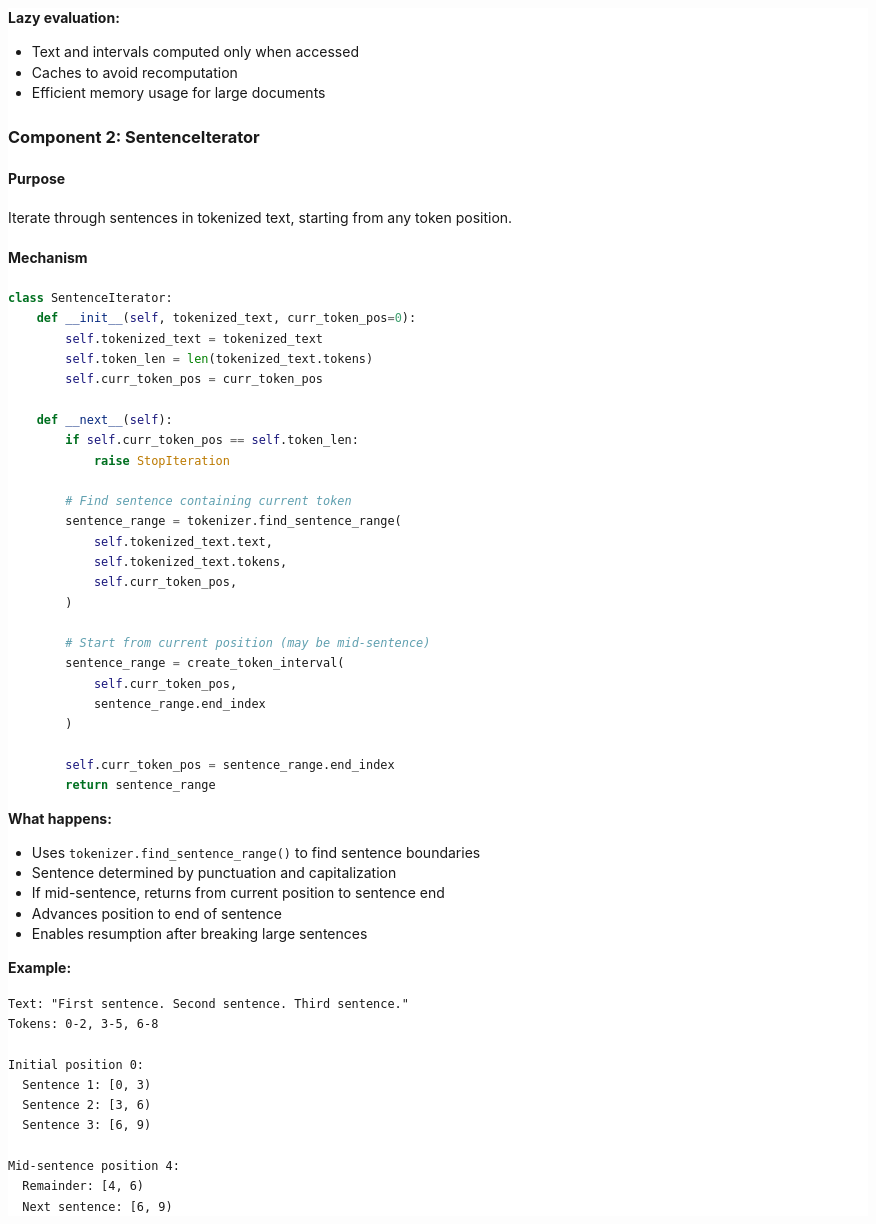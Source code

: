 **Lazy evaluation:**
- Text and intervals computed only when accessed
- Caches to avoid recomputation
- Efficient memory usage for large documents

### Component 2: SentenceIterator

#### Purpose
Iterate through sentences in tokenized text, starting from any token position.

#### Mechanism
```python
class SentenceIterator:
    def __init__(self, tokenized_text, curr_token_pos=0):
        self.tokenized_text = tokenized_text
        self.token_len = len(tokenized_text.tokens)
        self.curr_token_pos = curr_token_pos
    
    def __next__(self):
        if self.curr_token_pos == self.token_len:
            raise StopIteration
        
        # Find sentence containing current token
        sentence_range = tokenizer.find_sentence_range(
            self.tokenized_text.text,
            self.tokenized_text.tokens,
            self.curr_token_pos,
        )
        
        # Start from current position (may be mid-sentence)
        sentence_range = create_token_interval(
            self.curr_token_pos,
            sentence_range.end_index
        )
        
        self.curr_token_pos = sentence_range.end_index
        return sentence_range
```

**What happens:**
- Uses `tokenizer.find_sentence_range()` to find sentence boundaries
- Sentence determined by punctuation and capitalization
- If mid-sentence, returns from current position to sentence end
- Advances position to end of sentence
- Enables resumption after breaking large sentences

**Example:**
```
Text: "First sentence. Second sentence. Third sentence."
Tokens: 0-2, 3-5, 6-8

Initial position 0:
  Sentence 1: [0, 3)
  Sentence 2: [3, 6)
  Sentence 3: [6, 9)

Mid-sentence position 4:
  Remainder: [4, 6)
  Next sentence: [6, 9)
```
